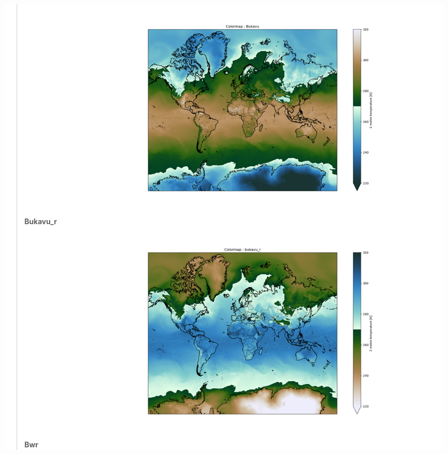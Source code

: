 > ![Bukavu](../../images/x-array-map-plot/colormaps/bukavu.png)
>  **Bukavu_r**
> ![Bukavu_r](../../images/x-array-map-plot/colormaps/bukavu_r.png)
>  **Bwr**
